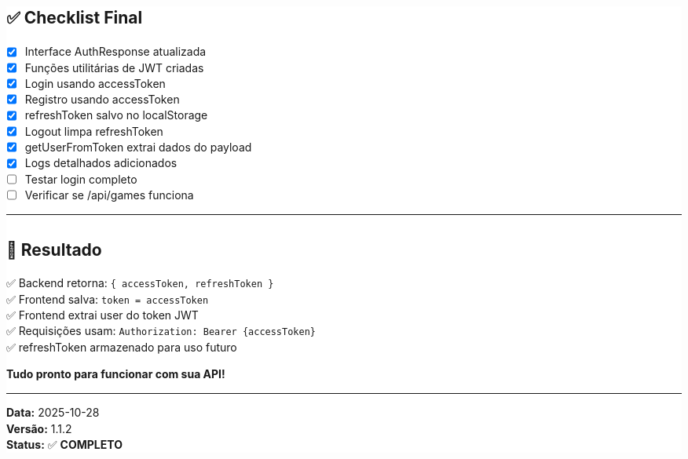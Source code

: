 ## ✅ Checklist Final

- [x] Interface AuthResponse atualizada
- [x] Funções utilitárias de JWT criadas
- [x] Login usando accessToken
- [x] Registro usando accessToken
- [x] refreshToken salvo no localStorage
- [x] Logout limpa refreshToken
- [x] getUserFromToken extrai dados do payload
- [x] Logs detalhados adicionados
- [ ] Testar login completo
- [ ] Verificar se /api/games funciona

---

## 🎉 Resultado

✅ Backend retorna: `{ accessToken, refreshToken }`  
✅ Frontend salva: `token = accessToken`  
✅ Frontend extrai user do token JWT  
✅ Requisições usam: `Authorization: Bearer {accessToken}`  
✅ refreshToken armazenado para uso futuro  

**Tudo pronto para funcionar com sua API!**

---

**Data:** 2025-10-28  
**Versão:** 1.1.2  
**Status:** ✅ **COMPLETO**

